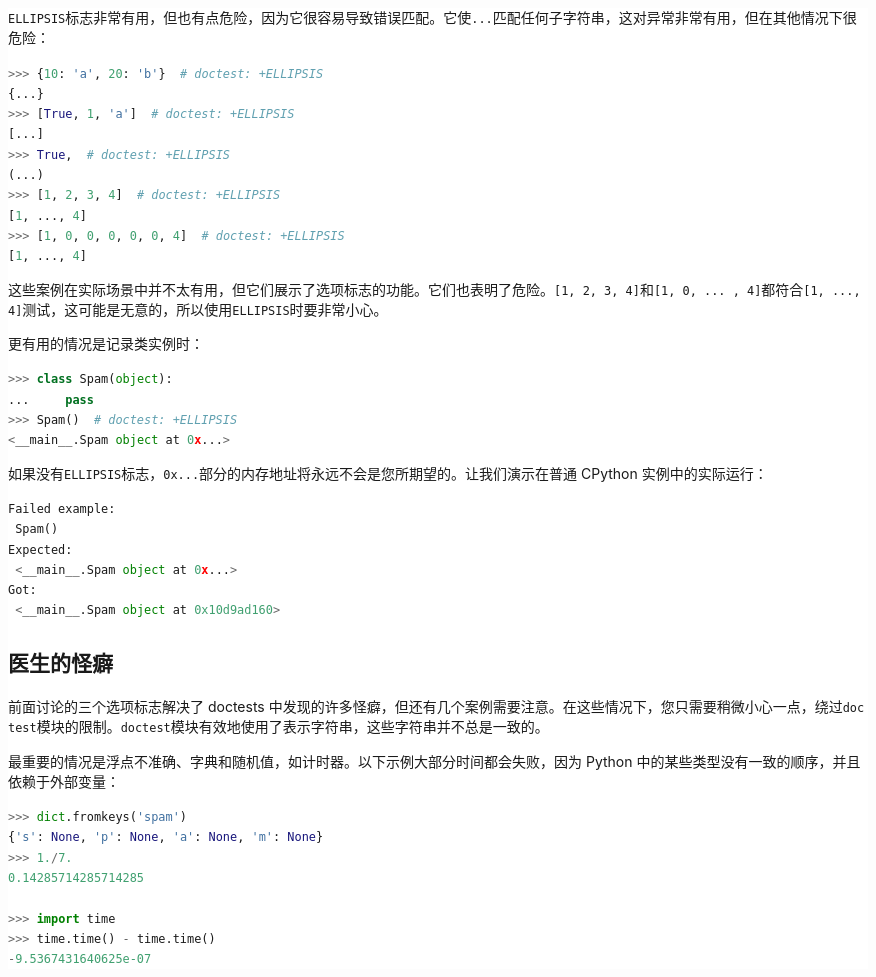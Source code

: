 `ELLIPSIS`标志非常有用，但也有点危险，因为它很容易导致错误匹配。它使`...`匹配任何子字符串，这对异常非常有用，但在其他情况下很危险：

```py
>>> {10: 'a', 20: 'b'}  # doctest: +ELLIPSIS
{...}
>>> [True, 1, 'a']  # doctest: +ELLIPSIS
[...]
>>> True,  # doctest: +ELLIPSIS
(...)
>>> [1, 2, 3, 4]  # doctest: +ELLIPSIS
[1, ..., 4]
>>> [1, 0, 0, 0, 0, 0, 4]  # doctest: +ELLIPSIS
[1, ..., 4]

```

这些案例在实际场景中并不太有用，但它们展示了选项标志的功能。它们也表明了危险。`[1, 2, 3, 4]`和`[1, 0, ... , 4]`都符合`[1, ..., 4]`测试，这可能是无意的，所以使用`ELLIPSIS`时要非常小心。

更有用的情况是记录类实例时：

```py
>>> class Spam(object):
...     pass
>>> Spam()  # doctest: +ELLIPSIS
<__main__.Spam object at 0x...>

```

如果没有`ELLIPSIS`标志，`0x...`部分的内存地址将永远不会是您所期望的。让我们演示在普通 CPython 实例中的实际运行：

```py
Failed example:
 Spam()
Expected:
 <__main__.Spam object at 0x...>
Got:
 <__main__.Spam object at 0x10d9ad160>

```

## 医生的怪癖

前面讨论的三个选项标志解决了 doctests 中发现的许多怪癖，但还有几个案例需要注意。在这些情况下，您只需要稍微小心一点，绕过`doctest`模块的限制。`doctest`模块有效地使用了表示字符串，这些字符串并不总是一致的。

最重要的情况是浮点不准确、字典和随机值，如计时器。以下示例大部分时间都会失败，因为 Python 中的某些类型没有一致的顺序，并且依赖于外部变量：

```py
>>> dict.fromkeys('spam')
{'s': None, 'p': None, 'a': None, 'm': None}
>>> 1./7.
0.14285714285714285

>>> import time
>>> time.time() - time.time()
-9.5367431640625e-07

```
